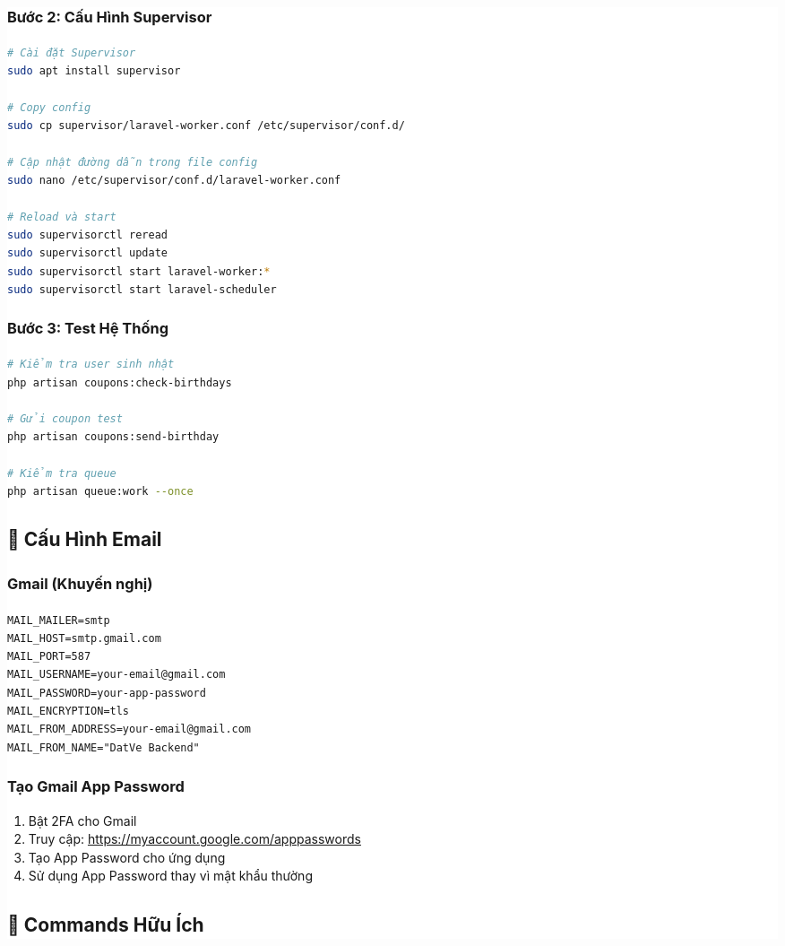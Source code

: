 ### **Bước 2: Cấu Hình Supervisor**
```bash
# Cài đặt Supervisor
sudo apt install supervisor

# Copy config
sudo cp supervisor/laravel-worker.conf /etc/supervisor/conf.d/

# Cập nhật đường dẫn trong file config
sudo nano /etc/supervisor/conf.d/laravel-worker.conf

# Reload và start
sudo supervisorctl reread
sudo supervisorctl update
sudo supervisorctl start laravel-worker:*
sudo supervisorctl start laravel-scheduler
```

### **Bước 3: Test Hệ Thống**
```bash
# Kiểm tra user sinh nhật
php artisan coupons:check-birthdays

# Gửi coupon test
php artisan coupons:send-birthday

# Kiểm tra queue
php artisan queue:work --once
```

## 📧 **Cấu Hình Email**

### **Gmail (Khuyến nghị)**
```env
MAIL_MAILER=smtp
MAIL_HOST=smtp.gmail.com
MAIL_PORT=587
MAIL_USERNAME=your-email@gmail.com
MAIL_PASSWORD=your-app-password
MAIL_ENCRYPTION=tls
MAIL_FROM_ADDRESS=your-email@gmail.com
MAIL_FROM_NAME="DatVe Backend"
```

### **Tạo Gmail App Password**
1. Bật 2FA cho Gmail
2. Truy cập: https://myaccount.google.com/apppasswords
3. Tạo App Password cho ứng dụng
4. Sử dụng App Password thay vì mật khẩu thường

## 🔧 **Commands Hữu Ích**
